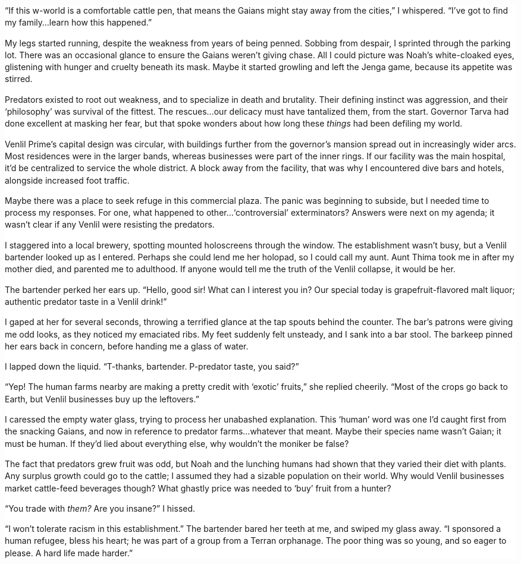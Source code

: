 “If this w-world is a comfortable cattle pen, that means the Gaians might stay away from the cities,” I whispered. “I’ve got to find my family…learn how this happened.”

My legs started running, despite the weakness from years of being penned. Sobbing from despair, I sprinted through the parking lot. There was an occasional glance to ensure the Gaians weren’t giving chase. All I could picture was Noah’s white-cloaked eyes, glistening with hunger and cruelty beneath its mask. Maybe it started growling and left the Jenga game, because its appetite was stirred.

Predators existed to root out weakness, and to specialize in death and brutality. Their defining instinct was aggression, and their ‘philosophy’ was survival of the fittest. The rescues…our delicacy must have tantalized them, from the start. Governor Tarva had done excellent at masking her fear, but that spoke wonders about how long these *things* had been defiling my world.

Venlil Prime’s capital design was circular, with buildings further from the governor’s mansion spread out in increasingly wider arcs. Most residences were in the larger bands, whereas businesses were part of the inner rings. If our facility was the main hospital, it’d be centralized to service the whole district. A block away from the facility, that was why I encountered dive bars and hotels, alongside increased foot traffic.

Maybe there was a place to seek refuge in this commercial plaza. The panic was beginning to subside, but I needed time to process my responses. For one, what happened to other…‘controversial’ exterminators? Answers were next on my agenda; it wasn’t clear if any Venlil were resisting the predators.

I staggered into a local brewery, spotting mounted holoscreens through the window. The establishment wasn’t busy, but a Venlil bartender looked up as I entered. Perhaps she could lend me her holopad, so I could call my aunt. Aunt Thima took me in after my mother died, and parented me to adulthood. If anyone would tell me the truth of the Venlil collapse, it would be her.

The bartender perked her ears up. “Hello, good sir! What can I interest you in? Our special today is grapefruit-flavored malt liquor; authentic predator taste in a Venlil drink!”

I gaped at her for several seconds, throwing a terrified glance at the tap spouts behind the counter. The bar’s patrons were giving me odd looks, as they noticed my emaciated ribs. My feet suddenly felt unsteady, and I sank into a bar stool. The barkeep pinned her ears back in concern, before handing me a glass of water.

I lapped down the liquid. “T-thanks, bartender. P-predator taste, you said?”

“Yep! The human farms nearby are making a pretty credit with ‘exotic’ fruits,” she replied cheerily. “Most of the crops go back to Earth, but Venlil businesses buy up the leftovers.”

I caressed the empty water glass, trying to process her unabashed explanation. This ‘human’ word was one I’d caught first from the snacking Gaians, and now in reference to predator farms…whatever that meant. Maybe their species name wasn’t Gaian; it must be human. If they’d lied about everything else, why wouldn’t the moniker be false?

The fact that predators grew fruit was odd, but Noah and the lunching humans had shown that they varied their diet with plants. Any surplus growth could go to the cattle; I assumed they had a sizable population on their world. Why would Venlil businesses market cattle-feed beverages though? What ghastly price was needed to ‘buy’ fruit from a hunter?

“You trade with *them?* Are you insane?” I hissed.

“I won’t tolerate racism in this establishment.” The bartender bared her teeth at me, and swiped my glass away. “I sponsored a human refugee, bless his heart; he was part of a group from a Terran orphanage. The poor thing was so young, and so eager to please. A hard life made harder.”
